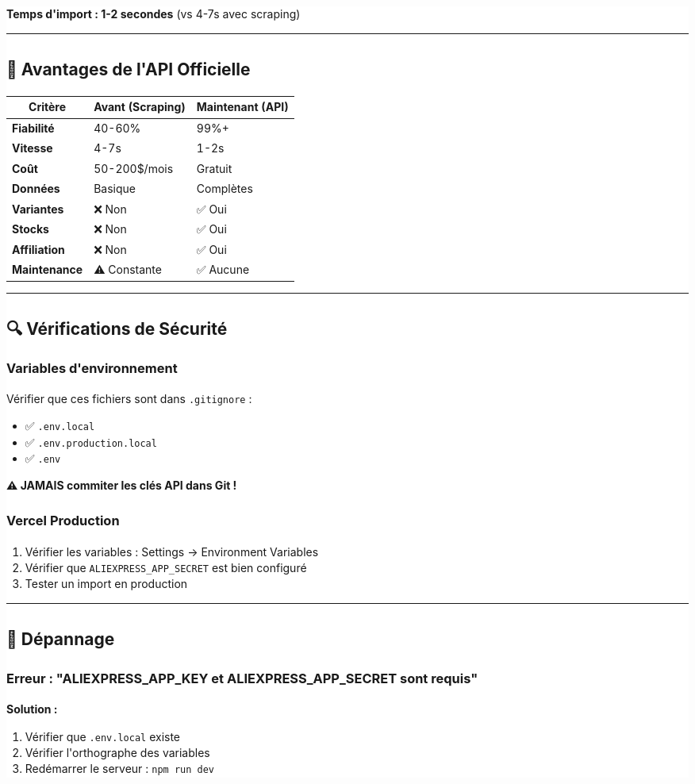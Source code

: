 **Temps d'import : 1-2 secondes** (vs 4-7s avec scraping)

---

## 🎁 Avantages de l'API Officielle

| Critère | Avant (Scraping) | Maintenant (API) |
|---------|------------------|------------------|
| **Fiabilité** | 40-60% | 99%+ |
| **Vitesse** | 4-7s | 1-2s |
| **Coût** | 50-200$/mois | Gratuit |
| **Données** | Basique | Complètes |
| **Variantes** | ❌ Non | ✅ Oui |
| **Stocks** | ❌ Non | ✅ Oui |
| **Affiliation** | ❌ Non | ✅ Oui |
| **Maintenance** | ⚠️ Constante | ✅ Aucune |

---

## 🔍 Vérifications de Sécurité

### Variables d'environnement

Vérifier que ces fichiers sont dans `.gitignore` :
- ✅ `.env.local`
- ✅ `.env.production.local`
- ✅ `.env`

**⚠️ JAMAIS commiter les clés API dans Git !**

### Vercel Production

1. Vérifier les variables : Settings → Environment Variables
2. Vérifier que `ALIEXPRESS_APP_SECRET` est bien configuré
3. Tester un import en production

---

## 🐛 Dépannage

### Erreur : "ALIEXPRESS_APP_KEY et ALIEXPRESS_APP_SECRET sont requis"

**Solution :**
1. Vérifier que `.env.local` existe
2. Vérifier l'orthographe des variables
3. Redémarrer le serveur : `npm run dev`

